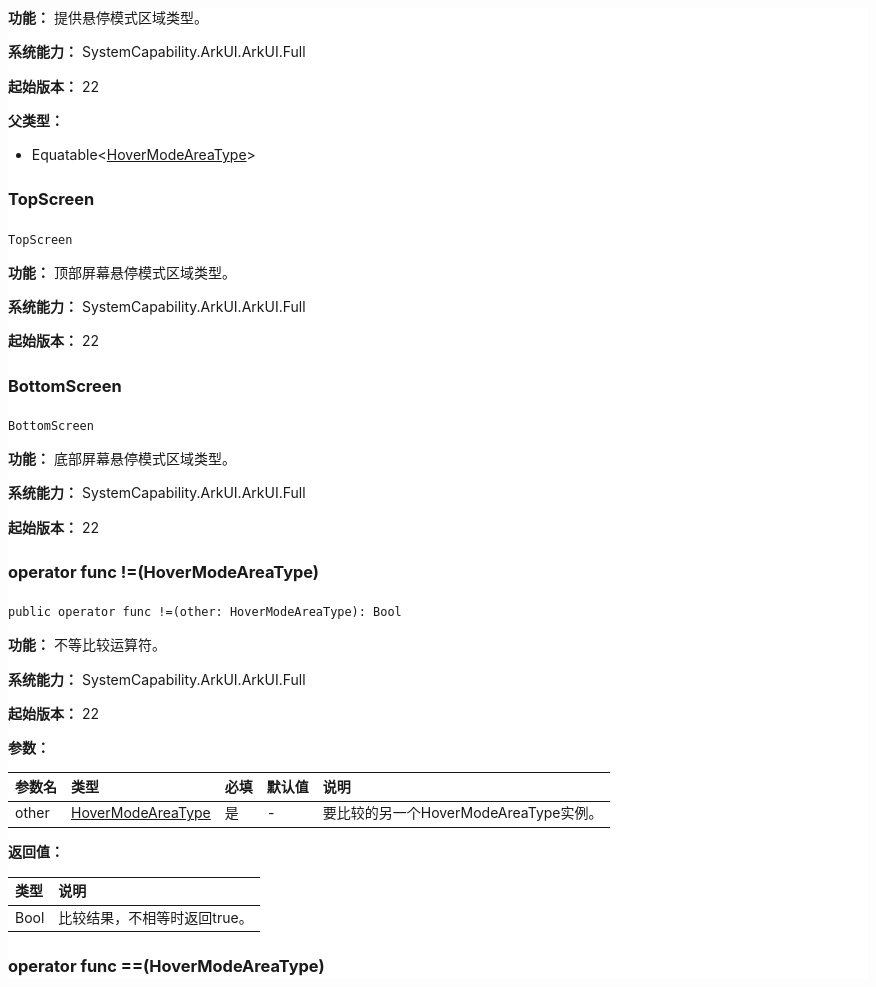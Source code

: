 **功能：** 提供悬停模式区域类型。

**系统能力：** SystemCapability.ArkUI.ArkUI.Full

**起始版本：** 22

**父类型：**

- Equatable\<[HoverModeAreaType](#enum-hovermodeareatype)>

### TopScreen

```cangjie
TopScreen
```

**功能：** 顶部屏幕悬停模式区域类型。

**系统能力：** SystemCapability.ArkUI.ArkUI.Full

**起始版本：** 22

### BottomScreen

```cangjie
BottomScreen
```

**功能：** 底部屏幕悬停模式区域类型。

**系统能力：** SystemCapability.ArkUI.ArkUI.Full

**起始版本：** 22

### operator func !=(HoverModeAreaType)

```cangjie
public operator func !=(other: HoverModeAreaType): Bool
```

**功能：** 不等比较运算符。

**系统能力：** SystemCapability.ArkUI.ArkUI.Full

**起始版本：** 22

**参数：**

|参数名|类型|必填|默认值|说明|
|:---|:---|:---|:---|:---|
|other|[HoverModeAreaType](#enum-hovermodeareatype)|是|-|要比较的另一个HoverModeAreaType实例。|

**返回值：**

|类型|说明|
|:----|:----|
|Bool|比较结果，不相等时返回true。|

### operator func ==(HoverModeAreaType)
